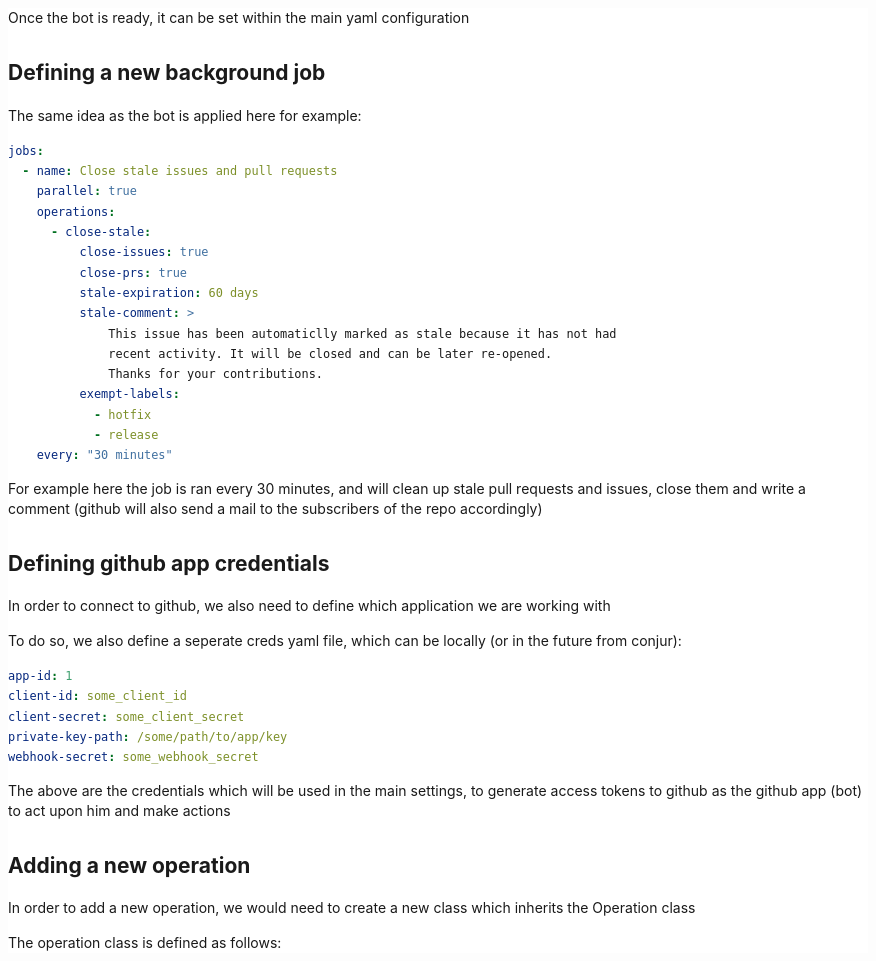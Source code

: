 Once the bot is ready, it can be set within the main yaml configuration

Defining a new background job
-----------------------------

The same idea as the bot is applied here
for example:

```yaml
jobs:
  - name: Close stale issues and pull requests
    parallel: true
    operations:
      - close-stale:
          close-issues: true
          close-prs: true
          stale-expiration: 60 days
          stale-comment: >
              This issue has been automaticlly marked as stale because it has not had
              recent activity. It will be closed and can be later re-opened.
              Thanks for your contributions.
          exempt-labels:
            - hotfix
            - release
    every: "30 minutes"
```

For example here the job is ran every 30 minutes, and will clean up stale pull requests and issues, close them and write a comment (github will also send a mail to the subscribers of the repo accordingly)

Defining github app credentials
------------------------------
In order to connect to github, we also need to define which application we are working with

To do so, we also define a seperate creds yaml file, which can be locally (or in the future from conjur):

```yaml
app-id: 1
client-id: some_client_id
client-secret: some_client_secret
private-key-path: /some/path/to/app/key
webhook-secret: some_webhook_secret
```

The above are the credentials which will be used in the main settings, to generate access tokens to github as the github app (bot) to act upon him and make actions


Adding a new operation
-----------------------
In order to add a new operation, we would need to create a new class which inherits the Operation class

The operation class is defined as follows:
